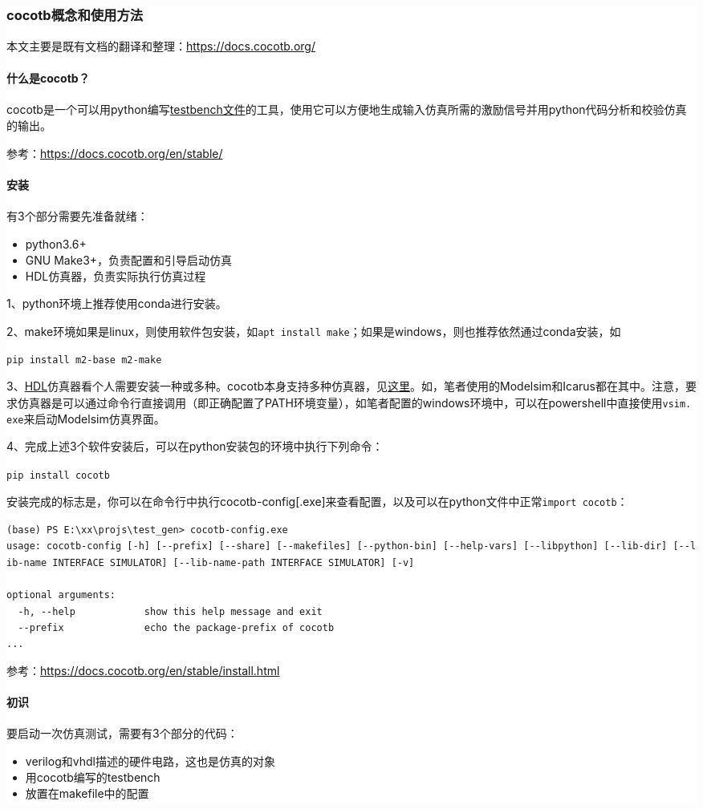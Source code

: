 ### cocotb概念和使用方法

本文主要是既有文档的翻译和整理：https://docs.cocotb.org/

#### 什么是cocotb？

cocotb是一个可以用python编写[testbench文件](https://en.wikipedia.org/wiki/Test_bench)的工具，使用它可以方便地生成输入仿真所需的激励信号并用python代码分析和校验仿真的输出。

参考：https://docs.cocotb.org/en/stable/

#### 安装

有3个部分需要先准备就绪：

* python3.6+
* GNU Make3+，负责配置和引导启动仿真
* HDL仿真器，负责实际执行仿真过程

1、python环境上推荐使用conda进行安装。

2、make环境如果是linux，则使用软件包安装，如`apt install make`；如果是windows，则也推荐依然通过conda安装，如

```
pip install m2-base m2-make
```

3、[HDL](https://en.wikipedia.org/wiki/Hardware_description_language)仿真器看个人需要安装一种或多种。cocotb本身支持多种仿真器，见[这里](https://docs.cocotb.org/en/stable/simulator_support.html#simulator-support)。如，笔者使用的Modelsim和Icarus都在其中。注意，要求仿真器是可以通过命令行直接调用（即正确配置了PATH环境变量），如笔者配置的windows环境中，可以在powershell中直接使用`vsim.exe`来启动Modelsim仿真界面。

4、完成上述3个软件安装后，可以在python安装包的环境中执行下列命令：

```
pip install cocotb
```

安装完成的标志是，你可以在命令行中执行cocotb-config[.exe]来查看配置，以及可以在python文件中正常`import cocotb`：

```
(base) PS E:\xx\projs\test_gen> cocotb-config.exe
usage: cocotb-config [-h] [--prefix] [--share] [--makefiles] [--python-bin] [--help-vars] [--libpython] [--lib-dir] [--lib-name INTERFACE SIMULATOR] [--lib-name-path INTERFACE SIMULATOR] [-v]

optional arguments:
  -h, --help            show this help message and exit
  --prefix              echo the package-prefix of cocotb
...
```

参考：https://docs.cocotb.org/en/stable/install.html

#### 初识

要启动一次仿真测试，需要有3个部分的代码：

* verilog和vhdl描述的硬件电路，这也是仿真的对象
* 用cocotb编写的testbench
* 放置在makefile中的配置
